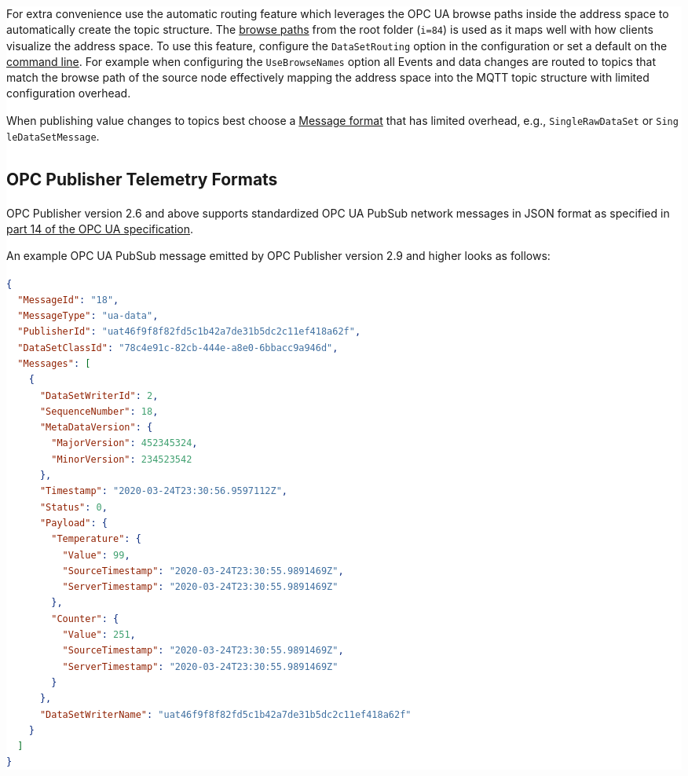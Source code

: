 For extra convenience use the automatic routing feature which leverages the OPC UA browse paths inside the address space to automatically create the topic structure. The [browse paths](#browse-paths) from the root folder (`i=84`) is used as it maps well with how clients visualize the address space. To use this feature, configure the `DataSetRouting` option in the configuration or set a default on the [command line](./commandline.md). For example when configuring the `UseBrowseNames` option all Events and data changes are routed to topics that match the browse path of the source node effectively mapping the address space into the MQTT topic structure with limited configuration overhead.

When publishing value changes to topics best choose a [Message format](./messageformats.md) that has limited overhead, e.g., `SingleRawDataSet` or `SingleDataSetMessage`.

## OPC Publisher Telemetry Formats

OPC Publisher version 2.6 and above supports standardized OPC UA PubSub network messages in JSON format as specified in [part 14 of the OPC UA specification](https://opcfoundation.org/developer-tools/specifications-unified-architecture/part-14-pubsub/).

An example OPC UA PubSub message emitted by OPC Publisher version 2.9 and higher looks as follows:

``` json
{
  "MessageId": "18",
  "MessageType": "ua-data",
  "PublisherId": "uat46f9f8f82fd5c1b42a7de31b5dc2c11ef418a62f",
  "DataSetClassId": "78c4e91c-82cb-444e-a8e0-6bbacc9a946d",
  "Messages": [
    {
      "DataSetWriterId": 2,
      "SequenceNumber": 18,
      "MetaDataVersion": {
        "MajorVersion": 452345324,
        "MinorVersion": 234523542
      },
      "Timestamp": "2020-03-24T23:30:56.9597112Z",
      "Status": 0,
      "Payload": {
        "Temperature": {
          "Value": 99,
          "SourceTimestamp": "2020-03-24T23:30:55.9891469Z",
          "ServerTimestamp": "2020-03-24T23:30:55.9891469Z"
        },
        "Counter": {
          "Value": 251,
          "SourceTimestamp": "2020-03-24T23:30:55.9891469Z",
          "ServerTimestamp": "2020-03-24T23:30:55.9891469Z"
        }
      },
      "DataSetWriterName": "uat46f9f8f82fd5c1b42a7de31b5dc2c11ef418a62f"
    }
  ]
}
```
